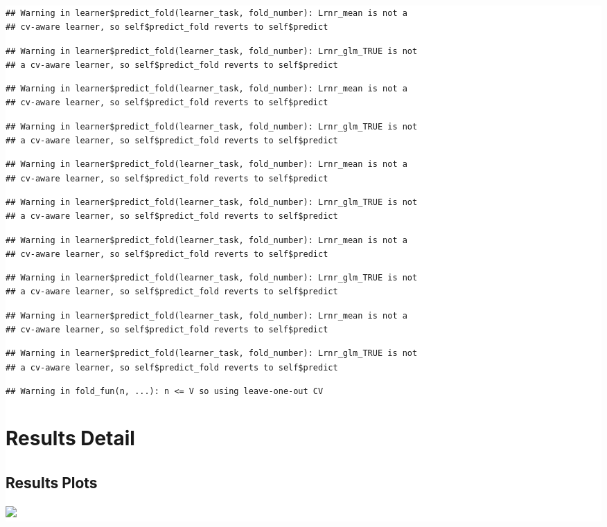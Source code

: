 ```
## Warning in learner$predict_fold(learner_task, fold_number): Lrnr_mean is not a
## cv-aware learner, so self$predict_fold reverts to self$predict
```

```
## Warning in learner$predict_fold(learner_task, fold_number): Lrnr_glm_TRUE is not
## a cv-aware learner, so self$predict_fold reverts to self$predict
```

```
## Warning in learner$predict_fold(learner_task, fold_number): Lrnr_mean is not a
## cv-aware learner, so self$predict_fold reverts to self$predict
```

```
## Warning in learner$predict_fold(learner_task, fold_number): Lrnr_glm_TRUE is not
## a cv-aware learner, so self$predict_fold reverts to self$predict
```

```
## Warning in learner$predict_fold(learner_task, fold_number): Lrnr_mean is not a
## cv-aware learner, so self$predict_fold reverts to self$predict
```

```
## Warning in learner$predict_fold(learner_task, fold_number): Lrnr_glm_TRUE is not
## a cv-aware learner, so self$predict_fold reverts to self$predict
```

```
## Warning in learner$predict_fold(learner_task, fold_number): Lrnr_mean is not a
## cv-aware learner, so self$predict_fold reverts to self$predict
```

```
## Warning in learner$predict_fold(learner_task, fold_number): Lrnr_glm_TRUE is not
## a cv-aware learner, so self$predict_fold reverts to self$predict
```

```
## Warning in learner$predict_fold(learner_task, fold_number): Lrnr_mean is not a
## cv-aware learner, so self$predict_fold reverts to self$predict
```

```
## Warning in learner$predict_fold(learner_task, fold_number): Lrnr_glm_TRUE is not
## a cv-aware learner, so self$predict_fold reverts to self$predict
```

```
## Warning in fold_fun(n, ...): n <= V so using leave-one-out CV
```




# Results Detail

## Results Plots
![](/tmp/62588be4-c46f-46da-b6df-12a45a86247f/4bdaa90a-249e-42c5-b192-845e49bf73fb/REPORT_files/figure-html/plot_tsm-1.png)
